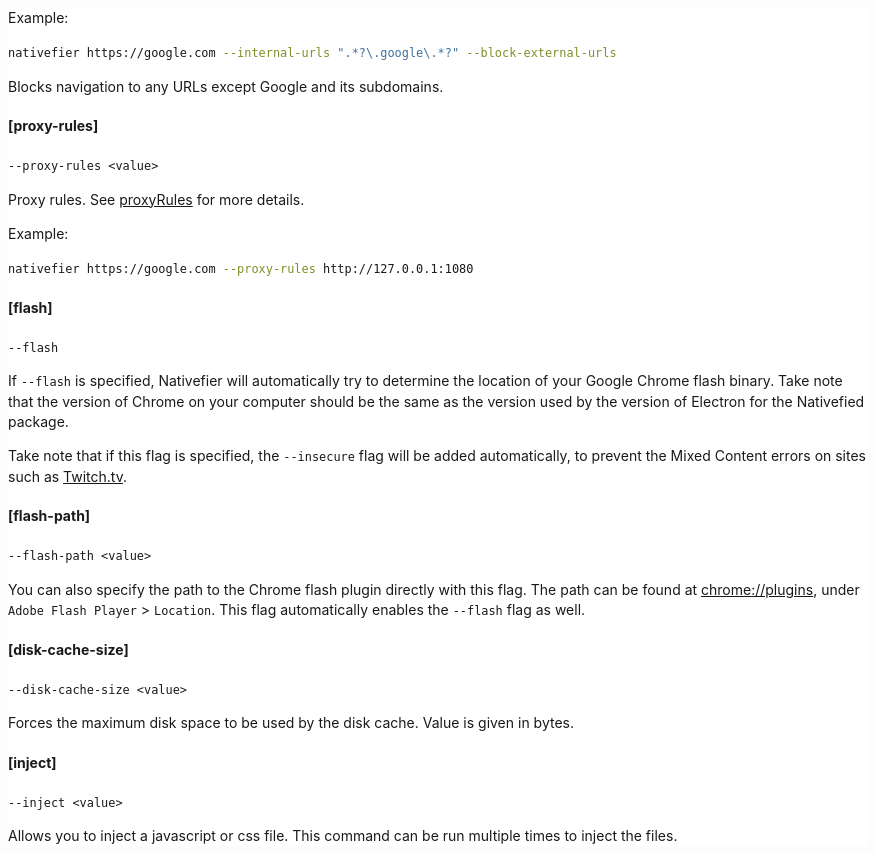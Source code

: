 Example:

```bash
nativefier https://google.com --internal-urls ".*?\.google\.*?" --block-external-urls
```

Blocks navigation to any URLs except Google and its subdomains.

#### [proxy-rules]

```
--proxy-rules <value>
```

Proxy rules. See [proxyRules](https://electronjs.org/docs/api/session?q=proxy#sessetproxyconfig-callback) for more details.

Example:

```bash
nativefier https://google.com --proxy-rules http://127.0.0.1:1080
```

#### [flash]

```
--flash
```

If `--flash` is specified, Nativefier will automatically try to determine the location of your Google Chrome flash binary. Take note that the version of Chrome on your computer should be the same as the version used by the version of Electron for the Nativefied package.

Take note that if this flag is specified, the `--insecure` flag will be added automatically, to prevent the Mixed Content errors on sites such as [Twitch.tv](https://www.twitch.tv/).

#### [flash-path]

```
--flash-path <value>
```

You can also specify the path to the Chrome flash plugin directly with this flag. The path can be found at [chrome://plugins](chrome://plugins), under `Adobe Flash Player` > `Location`. This flag automatically enables the `--flash` flag as well.

#### [disk-cache-size]

```
--disk-cache-size <value>
```
Forces the maximum disk space to be used by the disk cache. Value is given in bytes.

#### [inject]

```
--inject <value>
```

Allows you to inject a javascript or css file. This command can be run multiple times to inject the files.
